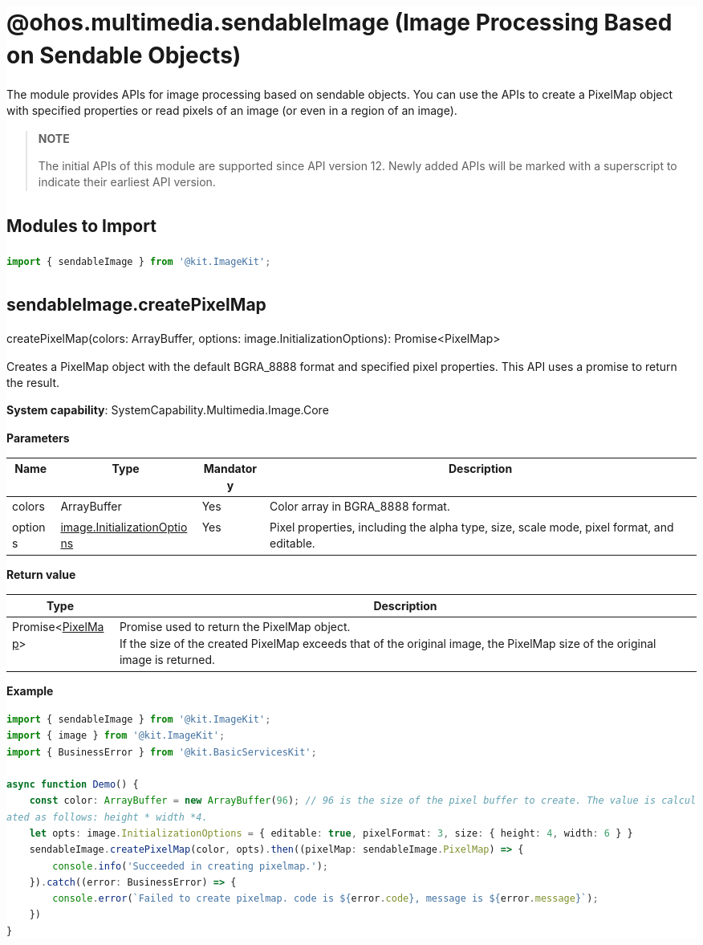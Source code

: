 # @ohos.multimedia.sendableImage (Image Processing Based on Sendable Objects)







The module provides APIs for image processing based on sendable objects. You can use the APIs to create a PixelMap object with specified properties or read pixels of an image (or even in a region of an image).

> **NOTE**
>
> The initial APIs of this module are supported since API version 12. Newly added APIs will be marked with a superscript to indicate their earliest API version.

## Modules to Import

```ts
import { sendableImage } from '@kit.ImageKit';
```

## sendableImage.createPixelMap

createPixelMap(colors: ArrayBuffer, options: image.InitializationOptions): Promise\<PixelMap>

Creates a PixelMap object with the default BGRA_8888 format and specified pixel properties. This API uses a promise to return the result.

**System capability**: SystemCapability.Multimedia.Image.Core

**Parameters**

| Name | Type                                            | Mandatory| Description                                                            |
| ------- | ------------------------------------------------ | ---- | ---------------------------------------------------------------- |
| colors  | ArrayBuffer                                      | Yes  | Color array in BGRA_8888 format.                                       |
| options | [image.InitializationOptions](arkts-apis-image-i.md#initializationoptions8) | Yes  | Pixel properties, including the alpha type, size, scale mode, pixel format, and editable.|

**Return value**

| Type                            | Description                                                                   |
| -------------------------------- | ----------------------------------------------------------------------- |
| Promise\<[PixelMap](#pixelmap)> | Promise used to return the PixelMap object.<br>If the size of the created PixelMap exceeds that of the original image, the PixelMap size of the original image is returned.|

**Example**

```ts
import { sendableImage } from '@kit.ImageKit';
import { image } from '@kit.ImageKit';
import { BusinessError } from '@kit.BasicServicesKit';

async function Demo() {
    const color: ArrayBuffer = new ArrayBuffer(96); // 96 is the size of the pixel buffer to create. The value is calculated as follows: height * width *4.
    let opts: image.InitializationOptions = { editable: true, pixelFormat: 3, size: { height: 4, width: 6 } }
    sendableImage.createPixelMap(color, opts).then((pixelMap: sendableImage.PixelMap) => {
        console.info('Succeeded in creating pixelmap.');
    }).catch((error: BusinessError) => {
        console.error(`Failed to create pixelmap. code is ${error.code}, message is ${error.message}`);
    })
}
```
